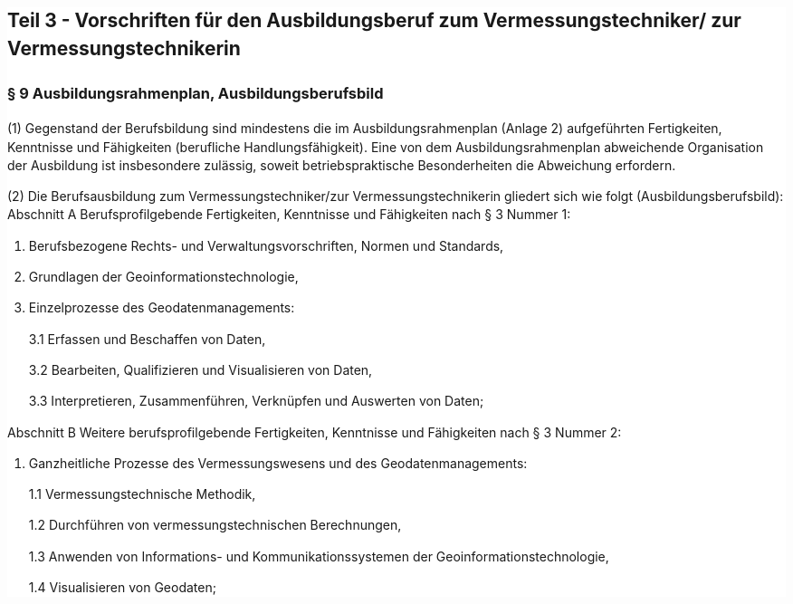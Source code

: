 
## Teil 3 - Vorschriften für den Ausbildungsberuf zum Vermessungstechniker/ zur Vermessungstechnikerin


### § 9 Ausbildungsrahmenplan, Ausbildungsberufsbild

(1) Gegenstand der Berufsbildung sind mindestens die im
Ausbildungsrahmenplan (Anlage 2) aufgeführten Fertigkeiten, Kenntnisse
und Fähigkeiten (berufliche Handlungsfähigkeit). Eine von dem
Ausbildungsrahmenplan abweichende Organisation der Ausbildung ist
insbesondere zulässig, soweit betriebspraktische Besonderheiten die
Abweichung erfordern.

(2) Die Berufsausbildung zum Vermessungstechniker/zur
Vermessungstechnikerin gliedert sich wie folgt
(Ausbildungsberufsbild):
Abschnitt A
Berufsprofilgebende Fertigkeiten, Kenntnisse und Fähigkeiten nach § 3
Nummer 1:

1.  Berufsbezogene Rechts- und Verwaltungsvorschriften, Normen und
    Standards,


2.  Grundlagen der Geoinformationstechnologie,


3.  Einzelprozesse des Geodatenmanagements:

    3.1 Erfassen und Beschaffen von Daten,


    3.2 Bearbeiten, Qualifizieren und Visualisieren von Daten,


    3.3 Interpretieren, Zusammenführen, Verknüpfen und Auswerten von Daten;






Abschnitt B
Weitere berufsprofilgebende Fertigkeiten, Kenntnisse und Fähigkeiten
nach § 3 Nummer 2:

1.  Ganzheitliche Prozesse des Vermessungswesens und des
    Geodatenmanagements:

    1.1 Vermessungstechnische Methodik,


    1.2 Durchführen von vermessungstechnischen Berechnungen,


    1.3 Anwenden von Informations- und Kommunikationssystemen der
        Geoinformationstechnologie,


    1.4 Visualisieren von Geodaten;

